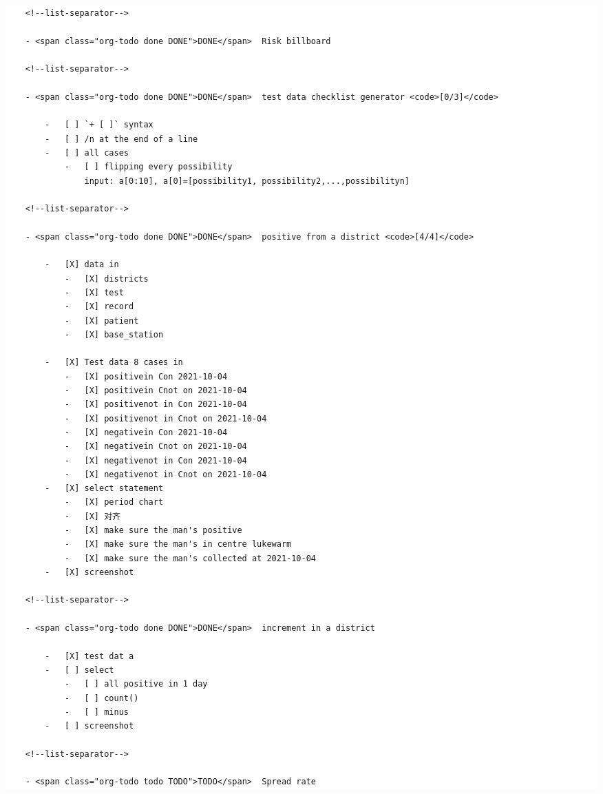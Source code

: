         <!--list-separator-->

        - <span class="org-todo done DONE">DONE</span>  Risk billboard

        <!--list-separator-->

        - <span class="org-todo done DONE">DONE</span>  test data checklist generator <code>[0/3]</code>

            -   [ ] `+ [ ]` syntax
            -   [ ] /n at the end of a line
            -   [ ] all cases
                -   [ ] flipping every possibility
                    input: a[0:10], a[0]=[possibility1, possibility2,...,possibilityn]

        <!--list-separator-->

        - <span class="org-todo done DONE">DONE</span>  positive from a district <code>[4/4]</code>

            -   [X] data in
                -   [X] districts
                -   [X] test
                -   [X] record
                -   [X] patient
                -   [X] base_station

            -   [X] Test data 8 cases in
                -   [X] positivein Con 2021-10-04
                -   [X] positivein Cnot on 2021-10-04
                -   [X] positivenot in Con 2021-10-04
                -   [X] positivenot in Cnot on 2021-10-04
                -   [X] negativein Con 2021-10-04
                -   [X] negativein Cnot on 2021-10-04
                -   [X] negativenot in Con 2021-10-04
                -   [X] negativenot in Cnot on 2021-10-04
            -   [X] select statement
                -   [X] period chart
                -   [X] 对齐
                -   [X] make sure the man's positive
                -   [X] make sure the man's in centre lukewarm
                -   [X] make sure the man's collected at 2021-10-04
            -   [X] screenshot

        <!--list-separator-->

        - <span class="org-todo done DONE">DONE</span>  increment in a district

            -   [X] test dat a
            -   [ ] select
                -   [ ] all positive in 1 day
                -   [ ] count()
                -   [ ] minus
            -   [ ] screenshot

        <!--list-separator-->

        - <span class="org-todo todo TODO">TODO</span>  Spread rate
